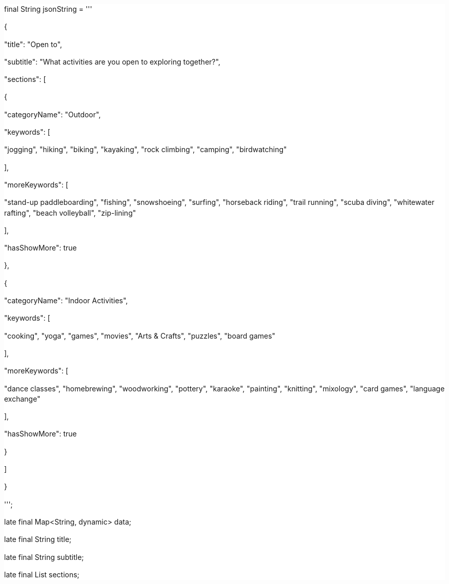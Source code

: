final String jsonString = '''

{

"title": "Open to",

"subtitle": "What activities are you open to exploring together?",

"sections": [

{

"categoryName": "Outdoor",

"keywords": [

"jogging", "hiking", "biking", "kayaking", "rock climbing", "camping", "birdwatching"

],

"moreKeywords": [

"stand-up paddleboarding", "fishing", "snowshoeing", "surfing", "horseback riding", "trail running", "scuba diving", "whitewater rafting", "beach volleyball", "zip-lining"

],

"hasShowMore": true

},

{

"categoryName": "Indoor Activities",

"keywords": [

"cooking", "yoga", "games", "movies", "Arts & Crafts", "puzzles", "board games"

],

"moreKeywords": [

"dance classes", "homebrewing", "woodworking", "pottery", "karaoke", "painting", "knitting", "mixology", "card games", "language exchange"

],

"hasShowMore": true

}

]

}

''';

late final Map<String, dynamic> data;

late final String title;

late final String subtitle;

late final List<dynamic> sections;
